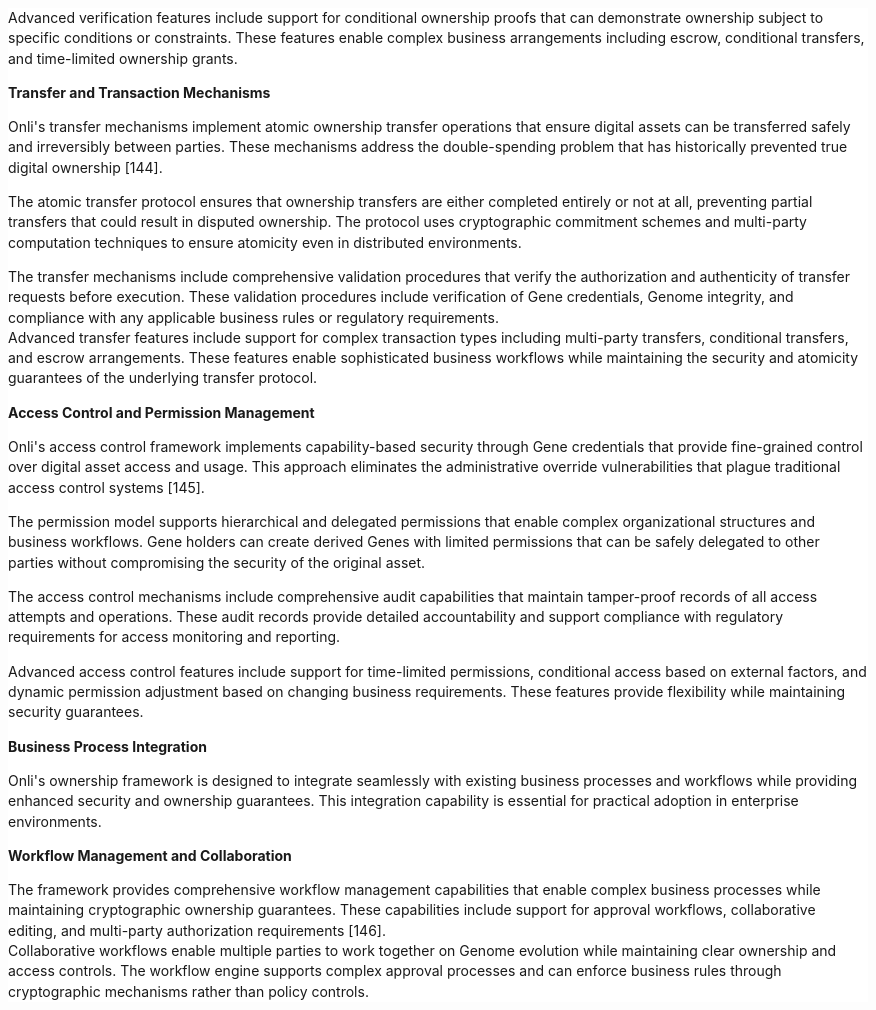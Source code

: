 Advanced verification features include support for conditional ownership proofs that can demonstrate ownership subject to specific conditions or constraints. These features enable complex business arrangements including escrow, conditional transfers, and time-limited ownership grants. 

**Transfer and Transaction Mechanisms** 

Onli's transfer mechanisms implement atomic ownership transfer operations that ensure digital assets can be transferred safely and irreversibly between parties. These mechanisms address the double-spending problem that has historically prevented true digital ownership \[144\]. 

The atomic transfer protocol ensures that ownership transfers are either completed entirely or not at all, preventing partial transfers that could result in disputed ownership. The protocol uses cryptographic commitment schemes and multi-party computation techniques to ensure atomicity even in distributed environments. 

The transfer mechanisms include comprehensive validation procedures that verify the authorization and authenticity of transfer requests before execution. These validation procedures include verification of Gene credentials, Genome integrity, and compliance with any applicable business rules or regulatory requirements.  
Advanced transfer features include support for complex transaction types including multi-party transfers, conditional transfers, and escrow arrangements. These features enable sophisticated business workflows while maintaining the security and atomicity guarantees of the underlying transfer protocol. 

**Access Control and Permission Management** 

Onli's access control framework implements capability-based security through Gene credentials that provide fine-grained control over digital asset access and usage. This approach eliminates the administrative override vulnerabilities that plague traditional access control systems \[145\]. 

The permission model supports hierarchical and delegated permissions that enable complex organizational structures and business workflows. Gene holders can create derived Genes with limited permissions that can be safely delegated to other parties without compromising the security of the original asset. 

The access control mechanisms include comprehensive audit capabilities that maintain tamper-proof records of all access attempts and operations. These audit records provide detailed accountability and support compliance with regulatory requirements for access monitoring and reporting. 

Advanced access control features include support for time-limited permissions, conditional access based on external factors, and dynamic permission adjustment based on changing business requirements. These features provide flexibility while maintaining security guarantees. 

**Business Process Integration** 

Onli's ownership framework is designed to integrate seamlessly with existing business processes and workflows while providing enhanced security and ownership guarantees. This integration capability is essential for practical adoption in enterprise environments. 

**Workflow Management and Collaboration** 

The framework provides comprehensive workflow management capabilities that enable complex business processes while maintaining cryptographic ownership guarantees. These capabilities include support for approval workflows, collaborative editing, and multi-party authorization requirements \[146\].  
Collaborative workflows enable multiple parties to work together on Genome evolution while maintaining clear ownership and access controls. The workflow engine supports complex approval processes and can enforce business rules through cryptographic mechanisms rather than policy controls. 
